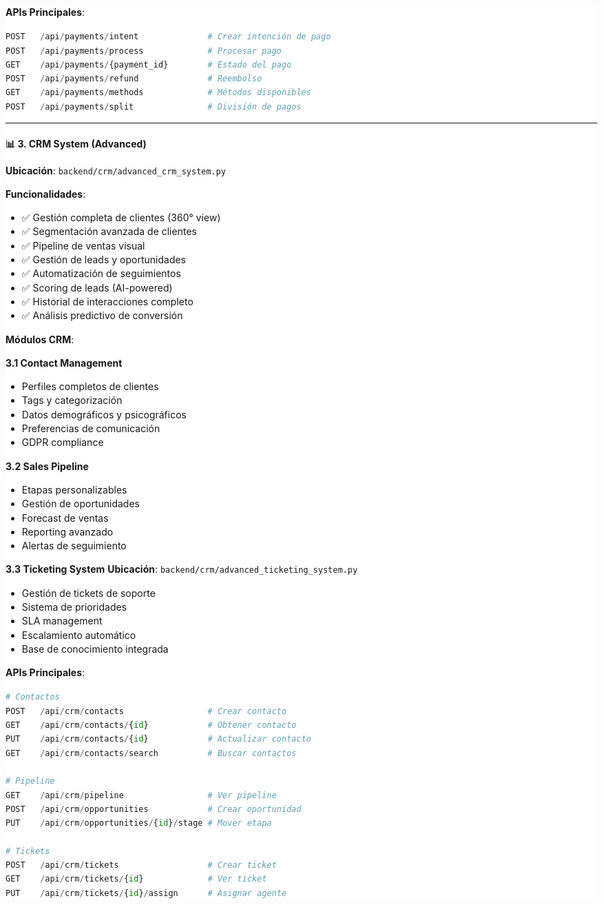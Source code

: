 **APIs Principales**:
```python
POST   /api/payments/intent              # Crear intención de pago
POST   /api/payments/process             # Procesar pago
GET    /api/payments/{payment_id}        # Estado del pago
POST   /api/payments/refund              # Reembolso
GET    /api/payments/methods             # Métodos disponibles
POST   /api/payments/split               # División de pagos
```

---

#### 📊 **3. CRM System (Advanced)**
**Ubicación**: `backend/crm/advanced_crm_system.py`

**Funcionalidades**:
- ✅ Gestión completa de clientes (360° view)
- ✅ Segmentación avanzada de clientes
- ✅ Pipeline de ventas visual
- ✅ Gestión de leads y oportunidades
- ✅ Automatización de seguimientos
- ✅ Scoring de leads (AI-powered)
- ✅ Historial de interacciones completo
- ✅ Análisis predictivo de conversión

**Módulos CRM**:

**3.1 Contact Management**
- Perfiles completos de clientes
- Tags y categorización
- Datos demográficos y psicográficos
- Preferencias de comunicación
- GDPR compliance

**3.2 Sales Pipeline**
- Etapas personalizables
- Gestión de oportunidades
- Forecast de ventas
- Reporting avanzado
- Alertas de seguimiento

**3.3 Ticketing System**
**Ubicación**: `backend/crm/advanced_ticketing_system.py`
- Gestión de tickets de soporte
- Sistema de prioridades
- SLA management
- Escalamiento automático
- Base de conocimiento integrada

**APIs Principales**:
```python
# Contactos
POST   /api/crm/contacts                 # Crear contacto
GET    /api/crm/contacts/{id}            # Obtener contacto
PUT    /api/crm/contacts/{id}            # Actualizar contacto
GET    /api/crm/contacts/search          # Buscar contactos

# Pipeline
GET    /api/crm/pipeline                 # Ver pipeline
POST   /api/crm/opportunities            # Crear oportunidad
PUT    /api/crm/opportunities/{id}/stage # Mover etapa

# Tickets
POST   /api/crm/tickets                  # Crear ticket
GET    /api/crm/tickets/{id}             # Ver ticket
PUT    /api/crm/tickets/{id}/assign      # Asignar agente
```
